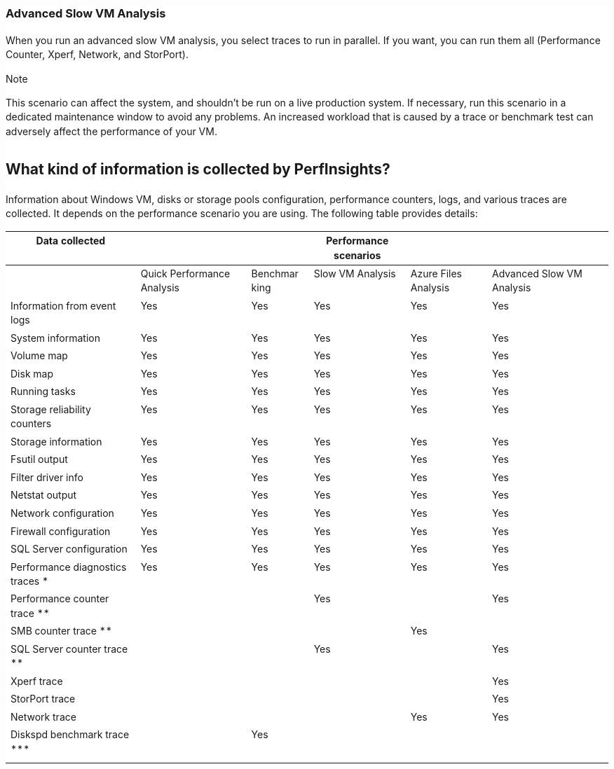 ### Advanced Slow VM Analysis

When you run an advanced slow VM analysis, you select traces to run in parallel. If you want, you can run them all (Performance Counter, Xperf, Network, and StorPort).  

> [!Note]
> This scenario can affect the system, and shouldn’t be run on a live production system. If necessary, run this scenario in a dedicated maintenance window to avoid any problems. An increased workload that is caused by a trace or benchmark test can adversely affect the performance of your VM.
>

## What kind of information is collected by PerfInsights?

Information about Windows VM, disks or storage pools configuration, performance counters, logs, and various traces are collected. It depends on the performance scenario you are using. The following table provides details:

|Data collected                              |  |  | Performance scenarios |  |  | |
|----------------------------------|----------------------------|------------------------------------|--------------------------|--------------------------------|----------------------|----------------------|
|                               | Quick Performance Analysis | Benchmarking | Slow VM Analysis | Azure Files Analysis | Advanced Slow VM Analysis |
| Information from event logs       | Yes                        | Yes                                | Yes                      | Yes                  | Yes                  |
| System information                | Yes                        | Yes                                | Yes                      | Yes                  | Yes                  |
| Volume map                        | Yes                        | Yes                                | Yes                      | Yes                  | Yes                  |
| Disk map                          | Yes                        | Yes                                | Yes                      | Yes                  | Yes                  |
| Running tasks                     | Yes                        | Yes                                | Yes                      | Yes                  | Yes                  |
| Storage reliability counters      | Yes                        | Yes                                | Yes                      | Yes                  | Yes                  |
| Storage information               | Yes                        | Yes                                | Yes                      | Yes                  | Yes                  |
| Fsutil output                     | Yes                        | Yes                                | Yes                      | Yes                  | Yes                  |
| Filter driver info                | Yes                        | Yes                                | Yes                      | Yes                  | Yes                  |
| Netstat output                    | Yes                        | Yes                                | Yes                      | Yes                  | Yes                  |
| Network configuration             | Yes                        | Yes                                | Yes                      | Yes                  | Yes                  |
| Firewall configuration            | Yes                        | Yes                                | Yes                      | Yes                  | Yes                  |
| SQL Server configuration          | Yes                        | Yes                                | Yes                      | Yes                  | Yes                  |
| Performance diagnostics traces *  | Yes                        | Yes                                | Yes                      | Yes                  | Yes                  |
| Performance counter trace **      |                            |                                    | Yes                      |                      | Yes                  |
| SMB counter trace **              |                            |                                    |                          | Yes                  |                      |
| SQL Server counter trace **       |                            |                                    | Yes                      |                      | Yes                  |
| Xperf trace                       |                            |                                    |                          |                      | Yes                  |
| StorPort trace                    |                            |                                    |                          |                      | Yes                  |
| Network trace                     |                            |                                    |                          | Yes                  | Yes                  |
| Diskspd benchmark trace ***       |                            | Yes                                |                          |                      |                      |
|       |                            |                         |                                                   |                      |                      |
